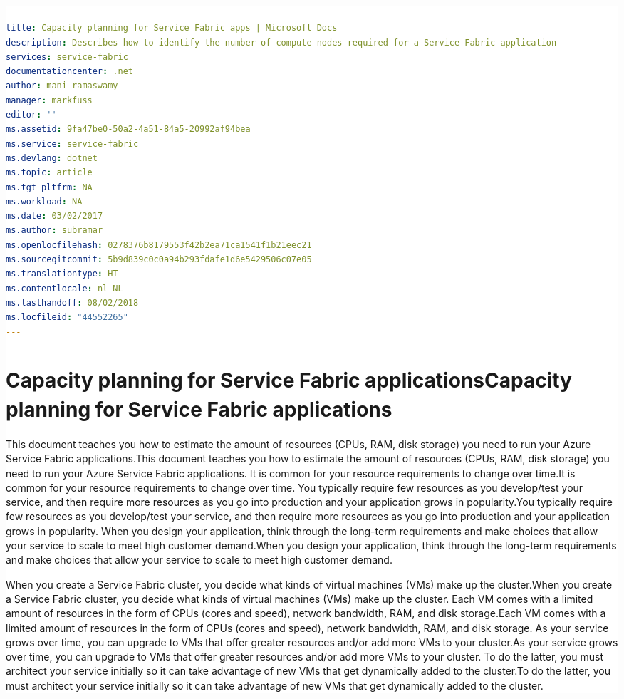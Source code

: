 ```yaml
---
title: Capacity planning for Service Fabric apps | Microsoft Docs
description: Describes how to identify the number of compute nodes required for a Service Fabric application
services: service-fabric
documentationcenter: .net
author: mani-ramaswamy
manager: markfuss
editor: ''
ms.assetid: 9fa47be0-50a2-4a51-84a5-20992af94bea
ms.service: service-fabric
ms.devlang: dotnet
ms.topic: article
ms.tgt_pltfrm: NA
ms.workload: NA
ms.date: 03/02/2017
ms.author: subramar
ms.openlocfilehash: 0278376b8179553f42b2ea71ca1541f1b21eec21
ms.sourcegitcommit: 5b9d839c0c0a94b293fdafe1d6e5429506c07e05
ms.translationtype: HT
ms.contentlocale: nl-NL
ms.lasthandoff: 08/02/2018
ms.locfileid: "44552265"
---
```

# <a name="capacity-planning-for-service-fabric-applications"></a><span data-ttu-id="73af8-103">Capacity planning for Service Fabric applications</span><span class="sxs-lookup"><span data-stu-id="73af8-103">Capacity planning for Service Fabric applications</span></span>
<span data-ttu-id="73af8-104">This document teaches you how to estimate the amount of resources (CPUs, RAM, disk storage) you need to run your Azure Service Fabric applications.</span><span class="sxs-lookup"><span data-stu-id="73af8-104">This document teaches you how to estimate the amount of resources (CPUs, RAM, disk storage) you need to run your Azure Service Fabric applications.</span></span> <span data-ttu-id="73af8-105">It is common for your resource requirements to change over time.</span><span class="sxs-lookup"><span data-stu-id="73af8-105">It is common for your resource requirements to change over time.</span></span> <span data-ttu-id="73af8-106">You typically require few resources as you develop/test your service, and then require more resources as you go into production and your application grows in popularity.</span><span class="sxs-lookup"><span data-stu-id="73af8-106">You typically require few resources as you develop/test your service, and then require more resources as you go into production and your application grows in popularity.</span></span> <span data-ttu-id="73af8-107">When you design your application, think through the long-term requirements and make choices that allow your service to scale to meet high customer demand.</span><span class="sxs-lookup"><span data-stu-id="73af8-107">When you design your application, think through the long-term requirements and make choices that allow your service to scale to meet high customer demand.</span></span>

 <span data-ttu-id="73af8-108">When you create a Service Fabric cluster, you decide what kinds of virtual machines (VMs) make up the cluster.</span><span class="sxs-lookup"><span data-stu-id="73af8-108">When you create a Service Fabric cluster, you decide what kinds of virtual machines (VMs) make up the cluster.</span></span> <span data-ttu-id="73af8-109">Each VM comes with a limited amount of resources in the form of CPUs (cores and speed), network bandwidth, RAM, and disk storage.</span><span class="sxs-lookup"><span data-stu-id="73af8-109">Each VM comes with a limited amount of resources in the form of CPUs (cores and speed), network bandwidth, RAM, and disk storage.</span></span> <span data-ttu-id="73af8-110">As your service grows over time, you can upgrade to VMs that offer greater resources and/or add more VMs to your cluster.</span><span class="sxs-lookup"><span data-stu-id="73af8-110">As your service grows over time, you can upgrade to VMs that offer greater resources and/or add more VMs to your cluster.</span></span> <span data-ttu-id="73af8-111">To do the latter, you must architect your service initially so it can take advantage of new VMs that get dynamically added to the cluster.</span><span class="sxs-lookup"><span data-stu-id="73af8-111">To do the latter, you must architect your service initially so it can take advantage of new VMs that get dynamically added to the cluster.</span></span>
